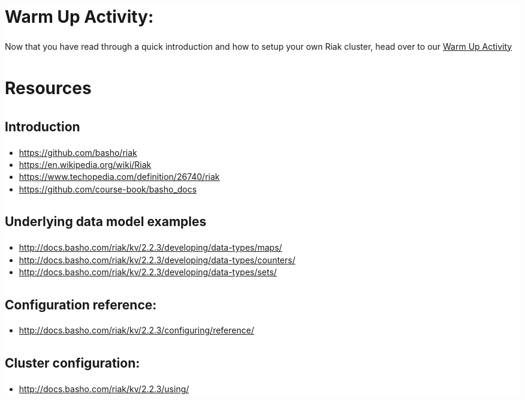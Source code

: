 # Warm Up Activity:
Now that you have read through a quick introduction and how to setup
your own Riak cluster, head over to our
[Warm Up Activity](https://github.com/course-book/riak-lab/blob/master/WarmUpActivity.md.)

# Resources
## Introduction
- https://github.com/basho/riak
- https://en.wikipedia.org/wiki/Riak
- https://www.techopedia.com/definition/26740/riak
- https://github.com/course-book/basho_docs

## Underlying data model examples
- http://docs.basho.com/riak/kv/2.2.3/developing/data-types/maps/
- http://docs.basho.com/riak/kv/2.2.3/developing/data-types/counters/
- http://docs.basho.com/riak/kv/2.2.3/developing/data-types/sets/

## Configuration reference:
- http://docs.basho.com/riak/kv/2.2.3/configuring/reference/

## Cluster configuration:
- http://docs.basho.com/riak/kv/2.2.3/using/
